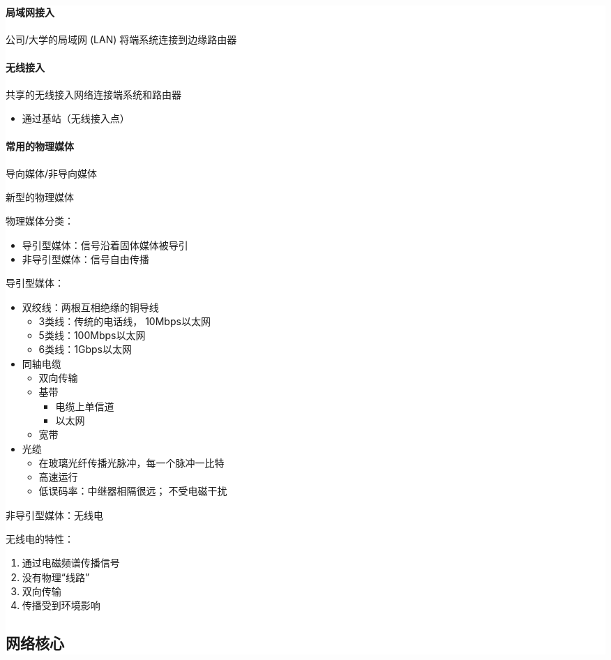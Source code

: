 

#### 局域网接入

公司/大学的局域网 (LAN) 将端系统连接到边缘路由器



#### 无线接入

共享的无线接入网络连接端系统和路由器

- 通过基站（无线接入点）



#### 常用的物理媒体

导向媒体/非导向媒体

新型的物理媒体



物理媒体分类：

- 导引型媒体：信号沿着固体媒体被导引
- 非导引型媒体：信号自由传播



导引型媒体：

- 双绞线：两根互相绝缘的铜导线
  - 3类线：传统的电话线， 10Mbps以太网
  - 5类线：100Mbps以太网
  - 6类线：1Gbps以太网
- 同轴电缆
  - 双向传输
  - 基带
    - 电缆上单信道
    - 以太网
  - 宽带
- 光缆
  - 在玻璃光纤传播光脉冲，每一个脉冲一比特
  - 高速运行
  - 低误码率：中继器相隔很远； 不受电磁干扰



非导引型媒体：无线电

无线电的特性：

1. 通过电磁频谱传播信号
2. 没有物理“线路”
3. 双向传输
4. 传播受到环境影响



## 网络核心
